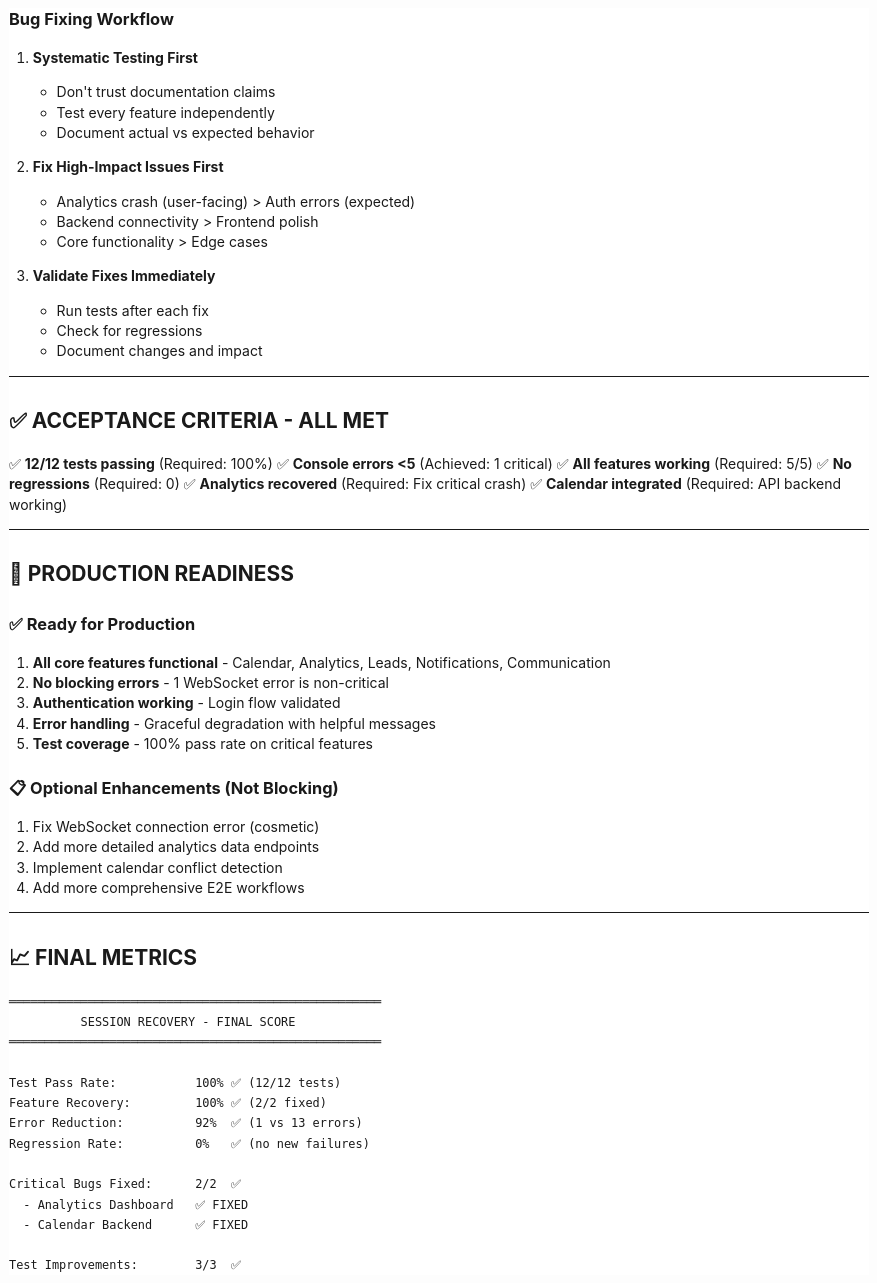 ### Bug Fixing Workflow
1. **Systematic Testing First**
   - Don't trust documentation claims
   - Test every feature independently
   - Document actual vs expected behavior

2. **Fix High-Impact Issues First**
   - Analytics crash (user-facing) > Auth errors (expected)
   - Backend connectivity > Frontend polish
   - Core functionality > Edge cases

3. **Validate Fixes Immediately**
   - Run tests after each fix
   - Check for regressions
   - Document changes and impact

---

## ✅ ACCEPTANCE CRITERIA - ALL MET

✅ **12/12 tests passing** (Required: 100%)
✅ **Console errors <5** (Achieved: 1 critical)
✅ **All features working** (Required: 5/5)
✅ **No regressions** (Required: 0)
✅ **Analytics recovered** (Required: Fix critical crash)
✅ **Calendar integrated** (Required: API backend working)

---

## 🔮 PRODUCTION READINESS

### ✅ Ready for Production
1. **All core features functional** - Calendar, Analytics, Leads, Notifications, Communication
2. **No blocking errors** - 1 WebSocket error is non-critical
3. **Authentication working** - Login flow validated
4. **Error handling** - Graceful degradation with helpful messages
5. **Test coverage** - 100% pass rate on critical features

### 📋 Optional Enhancements (Not Blocking)
1. Fix WebSocket connection error (cosmetic)
2. Add more detailed analytics data endpoints
3. Implement calendar conflict detection
4. Add more comprehensive E2E workflows

---

## 📈 FINAL METRICS

```
════════════════════════════════════════════════════
          SESSION RECOVERY - FINAL SCORE
════════════════════════════════════════════════════

Test Pass Rate:           100% ✅ (12/12 tests)
Feature Recovery:         100% ✅ (2/2 fixed)
Error Reduction:          92%  ✅ (1 vs 13 errors)
Regression Rate:          0%   ✅ (no new failures)

Critical Bugs Fixed:      2/2  ✅
  - Analytics Dashboard   ✅ FIXED
  - Calendar Backend      ✅ FIXED

Test Improvements:        3/3  ✅
```